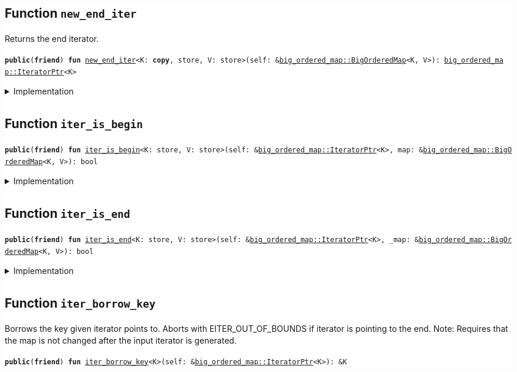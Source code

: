 ## Function `new_end_iter`

Returns the end iterator.


<pre><code><b>public</b>(<b>friend</b>) <b>fun</b> <a href="big_ordered_map.md#0x1_big_ordered_map_new_end_iter">new_end_iter</a>&lt;K: <b>copy</b>, store, V: store&gt;(self: &<a href="big_ordered_map.md#0x1_big_ordered_map_BigOrderedMap">big_ordered_map::BigOrderedMap</a>&lt;K, V&gt;): <a href="big_ordered_map.md#0x1_big_ordered_map_IteratorPtr">big_ordered_map::IteratorPtr</a>&lt;K&gt;
</code></pre>



<details><summary>Implementation</summary></details>

<a id="0x1_big_ordered_map_iter_is_begin"></a>

## Function `iter_is_begin`



<pre><code><b>public</b>(<b>friend</b>) <b>fun</b> <a href="big_ordered_map.md#0x1_big_ordered_map_iter_is_begin">iter_is_begin</a>&lt;K: store, V: store&gt;(self: &<a href="big_ordered_map.md#0x1_big_ordered_map_IteratorPtr">big_ordered_map::IteratorPtr</a>&lt;K&gt;, map: &<a href="big_ordered_map.md#0x1_big_ordered_map_BigOrderedMap">big_ordered_map::BigOrderedMap</a>&lt;K, V&gt;): bool
</code></pre>



<details><summary>Implementation</summary></details>

<a id="0x1_big_ordered_map_iter_is_end"></a>

## Function `iter_is_end`



<pre><code><b>public</b>(<b>friend</b>) <b>fun</b> <a href="big_ordered_map.md#0x1_big_ordered_map_iter_is_end">iter_is_end</a>&lt;K: store, V: store&gt;(self: &<a href="big_ordered_map.md#0x1_big_ordered_map_IteratorPtr">big_ordered_map::IteratorPtr</a>&lt;K&gt;, _map: &<a href="big_ordered_map.md#0x1_big_ordered_map_BigOrderedMap">big_ordered_map::BigOrderedMap</a>&lt;K, V&gt;): bool
</code></pre>



<details><summary>Implementation</summary></details>

<a id="0x1_big_ordered_map_iter_borrow_key"></a>

## Function `iter_borrow_key`

Borrows the key given iterator points to.
Aborts with EITER_OUT_OF_BOUNDS if iterator is pointing to the end.
Note: Requires that the map is not changed after the input iterator is generated.


<pre><code><b>public</b>(<b>friend</b>) <b>fun</b> <a href="big_ordered_map.md#0x1_big_ordered_map_iter_borrow_key">iter_borrow_key</a>&lt;K&gt;(self: &<a href="big_ordered_map.md#0x1_big_ordered_map_IteratorPtr">big_ordered_map::IteratorPtr</a>&lt;K&gt;): &K
</code></pre>
